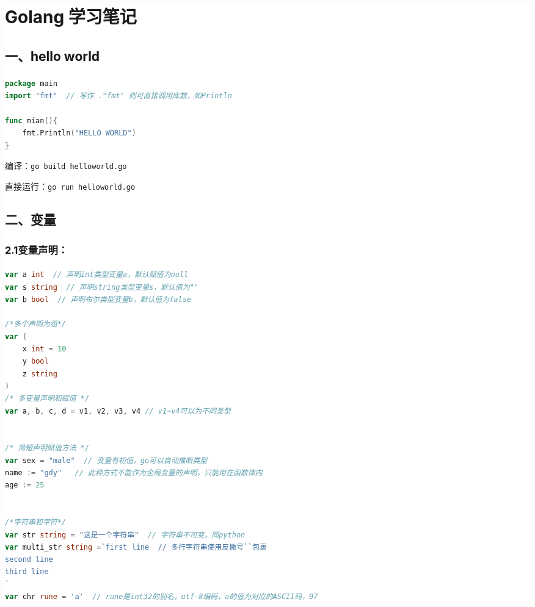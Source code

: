 # Golang 学习笔记

## 一、hello world

```go
package main
import "fmt"  // 写作 ."fmt" 则可直接调用库数，如Println

func mian(){
    fmt.Println("HELLO WORLD")  
}
```

编译：`go build helloworld.go`

直接运行：`go run helloworld.go`



## 二、变量

### 2.1变量声明：

```go
var a int  // 声明int类型变量a，默认赋值为null
var s string  // 声明string类型变量s，默认值为""
var b bool  // 声明布尔类型变量b，默认值为false

/*多个声明为组*/
var (
	x int = 10
    y bool
    z string
)
/* 多变量声明和赋值 */
var a, b, c, d = v1, v2, v3, v4 // v1~v4可以为不同类型


/* 简短声明赋值方法 */
var sex = "male"  // 变量有初值，go可以自动推断类型
name := "gdy"   // 此种方式不能作为全局变量的声明，只能用在函数体内
age := 25


/*字符串和字符*/
var str string = "这是一个字符串"  // 字符串不可变，同python
var multi_str string =`first line  // 多行字符串使用反撇号``包裹
second line
third line
`
var chr rune = 'a'  // rune是int32的别名，utf-8编码，a的值为对应的ASCII码，97
```
